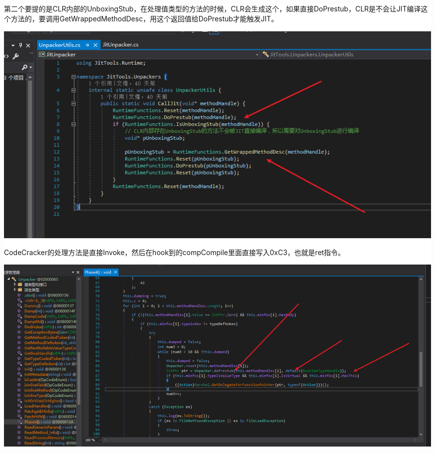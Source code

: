 第二个要提的是CLR内部的UnboxingStub，在处理值类型的方法的时候，CLR会生成这个，如果直接DoPrestub，CLR是不会让JIT编译这个方法的，要调用GetWrappedMethodDesc，用这个返回值给DoPrestub才能触发JIT。

![Alt text](./25.png)

CodeCracker的处理方法是直接Invoke，然后在hook到的compCompile里面直接写入0xC3，也就是ret指令。

![Alt text](./26.png)
